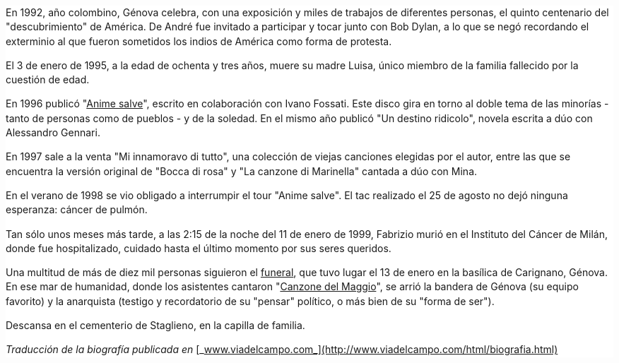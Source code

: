 En 1992, año colombino, Génova celebra, con una exposición y miles de trabajos de diferentes personas, el quinto centenario del &quot;descubrimiento&quot; de América. De André fue invitado a participar y tocar junto con Bob Dylan, a lo que se negó recordando el exterminio al que fueron sometidos los indios de América como forma de protesta.

El 3 de enero de 1995, a la edad de ochenta y tres años, muere su madre Luisa, único miembro de la familia fallecido por la cuestión de edad.

En 1996 publicó &quot;[Anime salve](../../C:%5CUsers%5Cdiegu%5CDocuments%5CFabrizioDeAndre%5CDiscografia%5CEstudio%5CAnimeSalve%5CAnimeSalve.htm)&quot;, escrito en colaboración con Ivano Fossati. Este disco gira en torno al doble tema de las minorías - tanto de personas como de pueblos - y de la soledad. En el mismo año publicó &quot;Un destino ridicolo&quot;, novela escrita a dúo con Alessandro Gennari.

En 1997 sale a la venta &quot;Mi innamoravo di tutto&quot;, una colección de viejas canciones elegidas por el autor, entre las que se encuentra la versión original de &quot;Bocca di rosa&quot; y &quot;La canzone di Marinella&quot; cantada a dúo con Mina.

En el verano de 1998 se vio obligado a interrumpir el tour &quot;Anime salve&quot;. El tac realizado el 25 de agosto no dejó ninguna esperanza: cáncer de pulmón.

Tan sólo unos meses más tarde, a las 2:15 de la noche del 11 de enero de 1999, Fabrizio murió en el Instituto del Cáncer de Milán, donde fue hospitalizado, cuidado hasta el último momento por sus seres queridos.

Una multitud de más de diez mil personas siguieron el [funeral](https://www.youtube.com/watch?v=mrxpBhF7vG0), que tuvo lugar el 13 de enero en la basílica de Carignano, Génova. En ese mar de humanidad, donde los asistentes cantaron &quot;[Canzone del Maggio](../../C:%5C%5CUsers%5C%5Cdiegu%5C%5CDocuments%5C%5CFabrizioDeAndre%5C%5CDiscografia%5C%5CEstudio%5C%5CStoriaImpiegato%5C%5CCanzoneMaggio.htm)&quot;, se arrió la bandera de Génova (su equipo favorito) y la anarquista (testigo y recordatorio de su &quot;pensar&quot; político, o más bien de su &quot;forma de ser&quot;).

Descansa en el cementerio de Staglieno, en la capilla de familia.

_Traducción de la biografía publicada en_ [_www.viadelcampo.com_](http://www.viadelcampo.com/html/biografia.html)